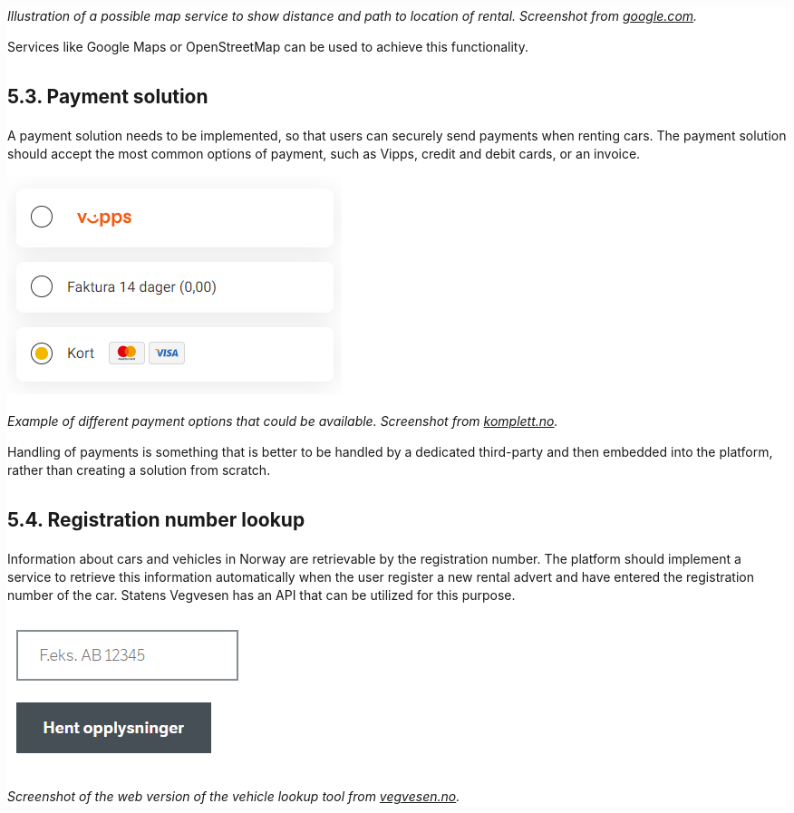 _Illustration of a possible map service to show distance and path to location of rental. Screenshot from [google.com](https://www.google.com/maps)._

Services like Google Maps or OpenStreetMap can be used to achieve this functionality.

<div style="page-break-after: always;"></div>

## 5.3. Payment solution

A payment solution needs to be implemented, so that users can securely send payments when renting cars. The payment solution should accept the most common options of payment, such as Vipps, credit and debit cards, or an invoice.

![Illustration of a how a payment solution could look like](images/payment.png)

_Example of different payment options that could be available. Screenshot from [komplett.no](https://www.komplett.no/)._

Handling of payments is something that is better to be handled by a dedicated third-party and then embedded into the platform, rather than creating a solution from scratch.

## 5.4. Registration number lookup

Information about cars and vehicles in Norway are retrievable by the registration number. The platform should implement a service to retrieve this information automatically when the user register a new rental advert and have entered the registration number of the car. Statens Vegvesen has an API that can be utilized for this purpose.

![Screenshot of Statens Vegvesen registration number lookup](images/CarLookup.png)

_Screenshot of the web version of the vehicle lookup tool from [vegvesen.no](https://www.vegvesen.no/kjoretoy/kjop-og-salg/kjoretoyopplysninger/sjekk-kjoretoyopplysninger/)._
